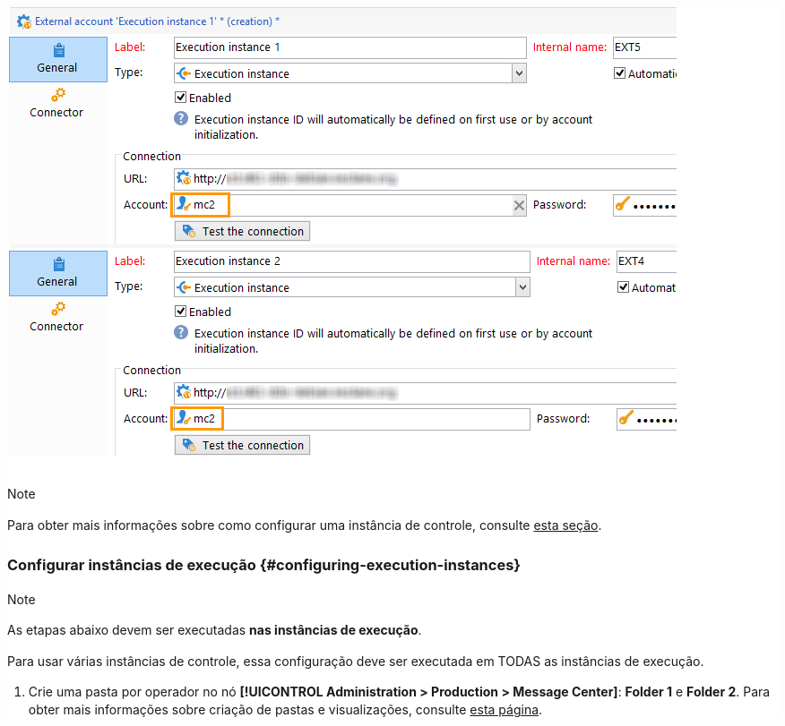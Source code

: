    ![](assets/messagecenter_multi_control_2.png)

   >[!NOTE]
   >
   >Para obter mais informações sobre como configurar uma instância de controle, consulte [esta seção](#control-instance).

### Configurar instâncias de execução {#configuring-execution-instances}

>[!NOTE]
>
>As etapas abaixo devem ser executadas **nas instâncias de execução**.

Para usar várias instâncias de controle, essa configuração deve ser executada em TODAS as instâncias de execução.

1. Crie uma pasta por operador no nó **[!UICONTROL Administration > Production > Message Center]**: **Folder 1** e **Folder 2**. Para obter mais informações sobre criação de pastas e visualizações, consulte [esta página](../../platform/using/access-management-folders.md).
